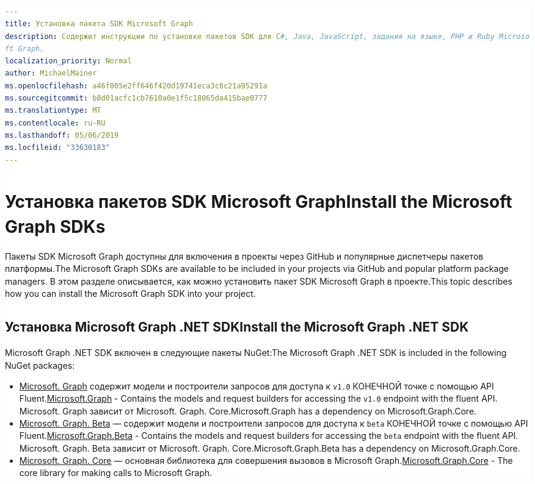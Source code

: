 ```yaml
---
title: Установка пакета SDK Microsoft Graph
description: Содержит инструкции по установке пакетов SDK для C#, Java, JavaScript, задания на языке, PHP и Ruby Microsoft Graph.
localization_priority: Normal
author: MichaelMainer
ms.openlocfilehash: a46f005e2ff646f420d19741eca3c8c21a95291a
ms.sourcegitcommit: b8d01acfc1cb7610a0e1f5c18065da415bae0777
ms.translationtype: MT
ms.contentlocale: ru-RU
ms.lasthandoff: 05/06/2019
ms.locfileid: "33630183"
---
```

# <a name="install-the-microsoft-graph-sdks"></a><span data-ttu-id="2ffd7-103">Установка пакетов SDK Microsoft Graph</span><span class="sxs-lookup"><span data-stu-id="2ffd7-103">Install the Microsoft Graph SDKs</span></span>

<span data-ttu-id="2ffd7-104">Пакеты SDK Microsoft Graph доступны для включения в проекты через GitHub и популярные диспетчеры пакетов платформы.</span><span class="sxs-lookup"><span data-stu-id="2ffd7-104">The Microsoft Graph SDKs are available to be included in your projects via GitHub and popular platform package managers.</span></span> <span data-ttu-id="2ffd7-105">В этом разделе описывается, как можно установить пакет SDK Microsoft Graph в проекте.</span><span class="sxs-lookup"><span data-stu-id="2ffd7-105">This topic describes how you can install the Microsoft Graph SDK into your project.</span></span>

## <a name="install-the-microsoft-graph-net-sdk"></a><span data-ttu-id="2ffd7-106">Установка Microsoft Graph .NET SDK</span><span class="sxs-lookup"><span data-stu-id="2ffd7-106">Install the Microsoft Graph .NET SDK</span></span>

<span data-ttu-id="2ffd7-107">Microsoft Graph .NET SDK включен в следующие пакеты NuGet:</span><span class="sxs-lookup"><span data-stu-id="2ffd7-107">The Microsoft Graph .NET SDK is included in the following NuGet packages:</span></span>

* <span data-ttu-id="2ffd7-108">[Microsoft. Graph](https://github.com/microsoftgraph/msgraph-sdk-dotnet) содержит модели и построители запросов для доступа к `v1.0` КОНЕЧНОЙ точке с помощью API Fluent.</span><span class="sxs-lookup"><span data-stu-id="2ffd7-108">[Microsoft.Graph](https://github.com/microsoftgraph/msgraph-sdk-dotnet) - Contains the models and request builders for accessing the `v1.0` endpoint with the fluent API.</span></span> <span data-ttu-id="2ffd7-109">Microsoft. Graph зависит от Microsoft. Graph. Core.</span><span class="sxs-lookup"><span data-stu-id="2ffd7-109">Microsoft.Graph has a dependency on Microsoft.Graph.Core.</span></span>
* <span data-ttu-id="2ffd7-110">[Microsoft. Graph. Beta](https://github.com/microsoftgraph/msgraph-beta-sdk-dotnet) — содержит модели и построители запросов для доступа к `beta` КОНЕЧНОЙ точке с помощью API Fluent.</span><span class="sxs-lookup"><span data-stu-id="2ffd7-110">[Microsoft.Graph.Beta](https://github.com/microsoftgraph/msgraph-beta-sdk-dotnet) - Contains the models and request builders for accessing the `beta` endpoint with the fluent API.</span></span> <span data-ttu-id="2ffd7-111">Microsoft. Graph. Beta зависит от Microsoft. Graph. Core.</span><span class="sxs-lookup"><span data-stu-id="2ffd7-111">Microsoft.Graph.Beta has a dependency on Microsoft.Graph.Core.</span></span>
* <span data-ttu-id="2ffd7-112">[Microsoft. Graph. Core](https://github.com/microsoftgraph/msgraph-sdk-dotnet) — основная библиотека для совершения вызовов в Microsoft Graph.</span><span class="sxs-lookup"><span data-stu-id="2ffd7-112">[Microsoft.Graph.Core](https://github.com/microsoftgraph/msgraph-sdk-dotnet) - The core library for making calls to Microsoft Graph.</span></span>